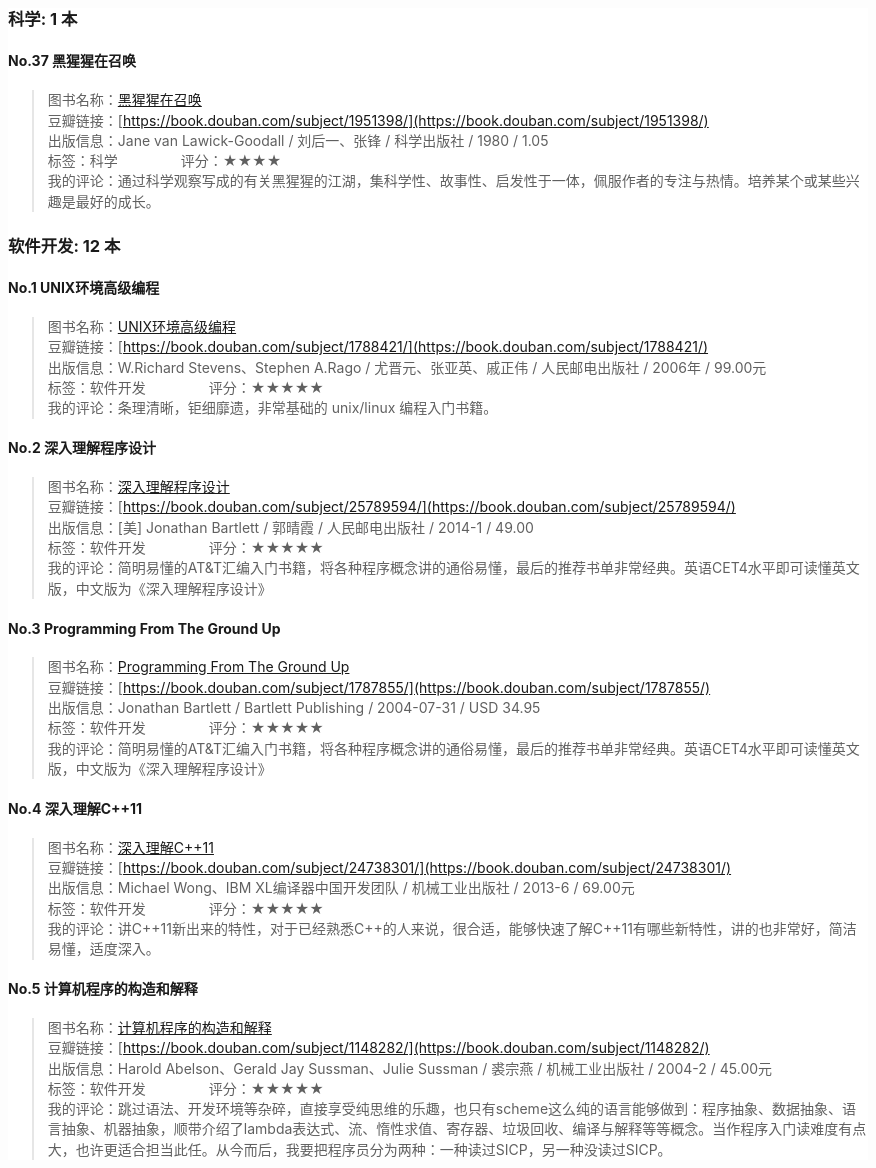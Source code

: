 
### 科学: 1 本
#### No.37 黑猩猩在召唤
 > 图书名称：[黑猩猩在召唤](https://book.douban.com/subject/1951398/)  
 > 豆瓣链接：[https://book.douban.com/subject/1951398/](https://book.douban.com/subject/1951398/)  
 > 出版信息：Jane van Lawick-Goodall / 刘后一、张锋 / 科学出版社 / 1980 / 1.05  
 > 标签：科学&nbsp;&nbsp;&nbsp;&nbsp;&nbsp;&nbsp;&nbsp;&nbsp;&nbsp;&nbsp;&nbsp;&nbsp;&nbsp;&nbsp;&nbsp;&nbsp;评分：**★★★★**  
 > 我的评论：通过科学观察写成的有关黑猩猩的江湖，集科学性、故事性、启发性于一体，佩服作者的专注与热情。培养某个或某些兴趣是最好的成长。  


### 软件开发: 12 本
#### No.1 UNIX环境高级编程
 > 图书名称：[UNIX环境高级编程](https://book.douban.com/subject/1788421/)  
 > 豆瓣链接：[https://book.douban.com/subject/1788421/](https://book.douban.com/subject/1788421/)  
 > 出版信息：W.Richard Stevens、Stephen A.Rago / 尤晋元、张亚英、戚正伟 / 人民邮电出版社 / 2006年 / 99.00元  
 > 标签：软件开发&nbsp;&nbsp;&nbsp;&nbsp;&nbsp;&nbsp;&nbsp;&nbsp;&nbsp;&nbsp;&nbsp;&nbsp;&nbsp;&nbsp;&nbsp;&nbsp;评分：**★★★★★**  
 > 我的评论：条理清晰，钜细靡遗，非常基础的 unix/linux 编程入门书籍。  

#### No.2 深入理解程序设计
 > 图书名称：[深入理解程序设计](https://book.douban.com/subject/25789594/)  
 > 豆瓣链接：[https://book.douban.com/subject/25789594/](https://book.douban.com/subject/25789594/)  
 > 出版信息：[美] Jonathan Bartlett / 郭晴霞 / 人民邮电出版社 / 2014-1 / 49.00  
 > 标签：软件开发&nbsp;&nbsp;&nbsp;&nbsp;&nbsp;&nbsp;&nbsp;&nbsp;&nbsp;&nbsp;&nbsp;&nbsp;&nbsp;&nbsp;&nbsp;&nbsp;评分：**★★★★★**  
 > 我的评论：简明易懂的AT&T汇编入门书籍，将各种程序概念讲的通俗易懂，最后的推荐书单非常经典。英语CET4水平即可读懂英文版，中文版为《深入理解程序设计》  

#### No.3 Programming From The Ground Up
 > 图书名称：[Programming From The Ground Up](https://book.douban.com/subject/1787855/)  
 > 豆瓣链接：[https://book.douban.com/subject/1787855/](https://book.douban.com/subject/1787855/)  
 > 出版信息：Jonathan Bartlett / Bartlett Publishing / 2004-07-31 / USD 34.95  
 > 标签：软件开发&nbsp;&nbsp;&nbsp;&nbsp;&nbsp;&nbsp;&nbsp;&nbsp;&nbsp;&nbsp;&nbsp;&nbsp;&nbsp;&nbsp;&nbsp;&nbsp;评分：**★★★★★**  
 > 我的评论：简明易懂的AT&T汇编入门书籍，将各种程序概念讲的通俗易懂，最后的推荐书单非常经典。英语CET4水平即可读懂英文版，中文版为《深入理解程序设计》  

#### No.4 深入理解C++11
 > 图书名称：[深入理解C++11](https://book.douban.com/subject/24738301/)  
 > 豆瓣链接：[https://book.douban.com/subject/24738301/](https://book.douban.com/subject/24738301/)  
 > 出版信息：Michael Wong、IBM XL编译器中国开发团队 / 机械工业出版社 / 2013-6 / 69.00元  
 > 标签：软件开发&nbsp;&nbsp;&nbsp;&nbsp;&nbsp;&nbsp;&nbsp;&nbsp;&nbsp;&nbsp;&nbsp;&nbsp;&nbsp;&nbsp;&nbsp;&nbsp;评分：**★★★★★**  
 > 我的评论：讲C++11新出来的特性，对于已经熟悉C++的人来说，很合适，能够快速了解C++11有哪些新特性，讲的也非常好，简洁易懂，适度深入。  

#### No.5 计算机程序的构造和解释
 > 图书名称：[计算机程序的构造和解释](https://book.douban.com/subject/1148282/)  
 > 豆瓣链接：[https://book.douban.com/subject/1148282/](https://book.douban.com/subject/1148282/)  
 > 出版信息：Harold Abelson、Gerald Jay Sussman、Julie Sussman / 裘宗燕 / 机械工业出版社 / 2004-2 / 45.00元  
 > 标签：软件开发&nbsp;&nbsp;&nbsp;&nbsp;&nbsp;&nbsp;&nbsp;&nbsp;&nbsp;&nbsp;&nbsp;&nbsp;&nbsp;&nbsp;&nbsp;&nbsp;评分：**★★★★★**  
 > 我的评论：跳过语法、开发环境等杂碎，直接享受纯思维的乐趣，也只有scheme这么纯的语言能够做到：程序抽象、数据抽象、语言抽象、机器抽象，顺带介绍了lambda表达式、流、惰性求值、寄存器、垃圾回收、编译与解释等等概念。当作程序入门读难度有点大，也许<How to Design Programs>更适合担当此任。从今而后，我要把程序员分为两种：一种读过SICP，另一种没读过SICP。  
